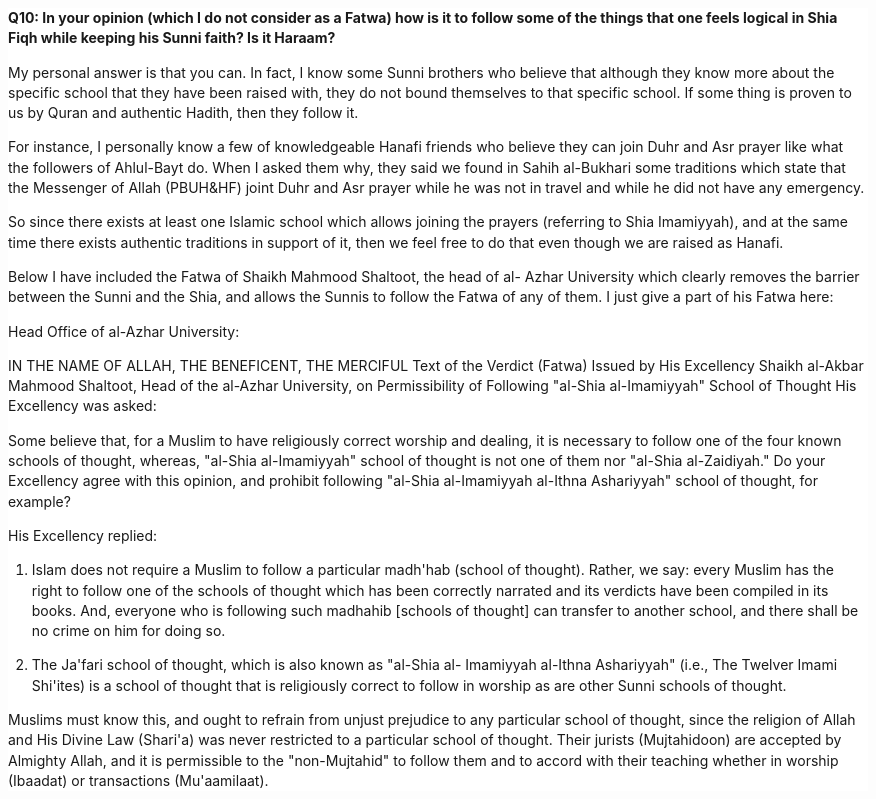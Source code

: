 **Q10: In your opinion (which I do not consider as a Fatwa) how is it
to follow some of the things that one feels logical in Shia Fiqh while
keeping his Sunni faith? Is it Haraam?**

My personal answer is that you can. In fact, I know some Sunni brothers
who believe that although they know more about the specific school that
they have been raised with, they do not bound themselves to that
specific school. If some thing is proven to us by Quran and authentic
Hadith, then they follow it.

For instance, I personally know a few of knowledgeable Hanafi friends
who believe they can join Duhr and Asr prayer like what the followers of
Ahlul-Bayt do. When I asked them why, they said we found in Sahih
al-Bukhari some traditions which state that the Messenger of Allah
(PBUH&HF) joint Duhr and Asr prayer while he was not in travel and while
he did not have any emergency.

So since there exists at least one Islamic school which allows joining
the prayers (referring to Shia Imamiyyah), and at the same time there
exists authentic traditions in support of it, then we feel free to do
that even though we are raised as Hanafi.

Below I have included the Fatwa of Shaikh Mahmood Shaltoot, the head of
al- Azhar University which clearly removes the barrier between the Sunni
and the Shia, and allows the Sunnis to follow the Fatwa of any of them.
I just give a part of his Fatwa here:

Head Office of al-Azhar University:

IN THE NAME OF ALLAH, THE BENEFICENT, THE MERCIFUL Text of the Verdict
(Fatwa) Issued by His Excellency Shaikh al-Akbar Mahmood Shaltoot, Head
of the al-Azhar University, on Permissibility of Following "al-Shia
al-Imamiyyah" School of Thought His Excellency was asked:

Some believe that, for a Muslim to have religiously correct worship and
dealing, it is necessary to follow one of the four known schools of
thought, whereas, "al-Shia al-Imamiyyah" school of thought is not one of
them nor "al-Shia al-Zaidiyah." Do your Excellency agree with this
opinion, and prohibit following "al-Shia al-Imamiyyah al-Ithna
Ashariyyah" school of thought, for example?

His Excellency replied:

1) Islam does not require a Muslim to follow a particular madh'hab
(school of thought). Rather, we say: every Muslim has the right to
follow one of the schools of thought which has been correctly narrated
and its verdicts have been compiled in its books. And, everyone who is
following such madhahib [schools of thought] can transfer to another
school, and there shall be no crime on him for doing so.

2) The Ja'fari school of thought, which is also known as "al-Shia al-
Imamiyyah al-Ithna Ashariyyah" (i.e., The Twelver Imami Shi'ites) is a
school of thought that is religiously correct to follow in worship as
are other Sunni schools of thought.

Muslims must know this, and ought to refrain from unjust prejudice to
any particular school of thought, since the religion of Allah and His
Divine Law (Shari'a) was never restricted to a particular school of
thought. Their jurists (Mujtahidoon) are accepted by Almighty Allah, and
it is permissible to the "non-Mujtahid" to follow them and to accord
with their teaching whether in worship (Ibaadat) or transactions
(Mu'aamilaat).
